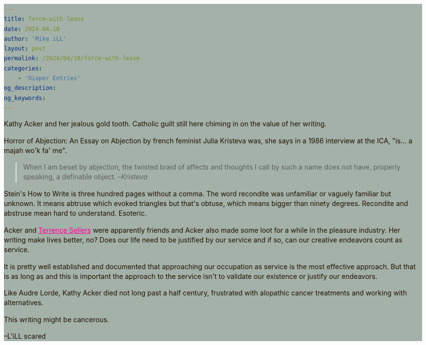 ```yaml
---
title: force-with-lease
date: 2024-04-18
author: 'Mike iLL'
layout: post
permalink: /2024/04/18/force-with-lease
categories:
    - 'Diaper Entries'
og_description:
og_keywords:
---
```

<style>
body {
  background-color: #a3b1a9;
  color: #210;
}
a {
  color: #f09;
}
a:active {
  color: #f09;
}
a:hover {
  color: #ff22ff;
}
a:visited {
  color: #f09;
}
</style>

Kathy Acker and her jealous gold tooth. Catholic guilt still here chiming in on the value of her writing.

Horror of Abjection: An Essay on Abjection by french feminist Julia Kristeva was, she says in a 1986 interview at the ICA, "is... a majah wo'k fa' me".

> When I am beset by abjection, the twisted braid of affects
and thoughts I call by such a name does not have, properly
speaking, a definable object. –<cite>Kristeva</cite>

Stein's How to Write is three hundred pages without a comma. The word recondite was unfamiliar or vaguely familiar but unknown. It means abtruse which evoked triangles but that's obtuse, which means bigger than ninety degrees. Recondite and abstruse mean hard to understand. Esoteric.

Acker and [Terrence Sellers](https://en.wikipedia.org/wiki/Terence_Sellers) were apparently friends and Acker also made some loot for a while in the pleasure industry. Her writing make lives better, no? Does our life need to be justified by our service and if so, can our creative endeavors count as service.

It is pretty well established and documented that approaching our occupation as service is the most effective approach. But that is as long as and this is important the approach to the service isn't to validate our existence or justify our endeavors.

Like Audre Lorde, Kathy Acker died not long past a half century, frustrated with alopathic cancer treatments and working with alternatives.

This writing might be cancerous.

–L'iLL scared
